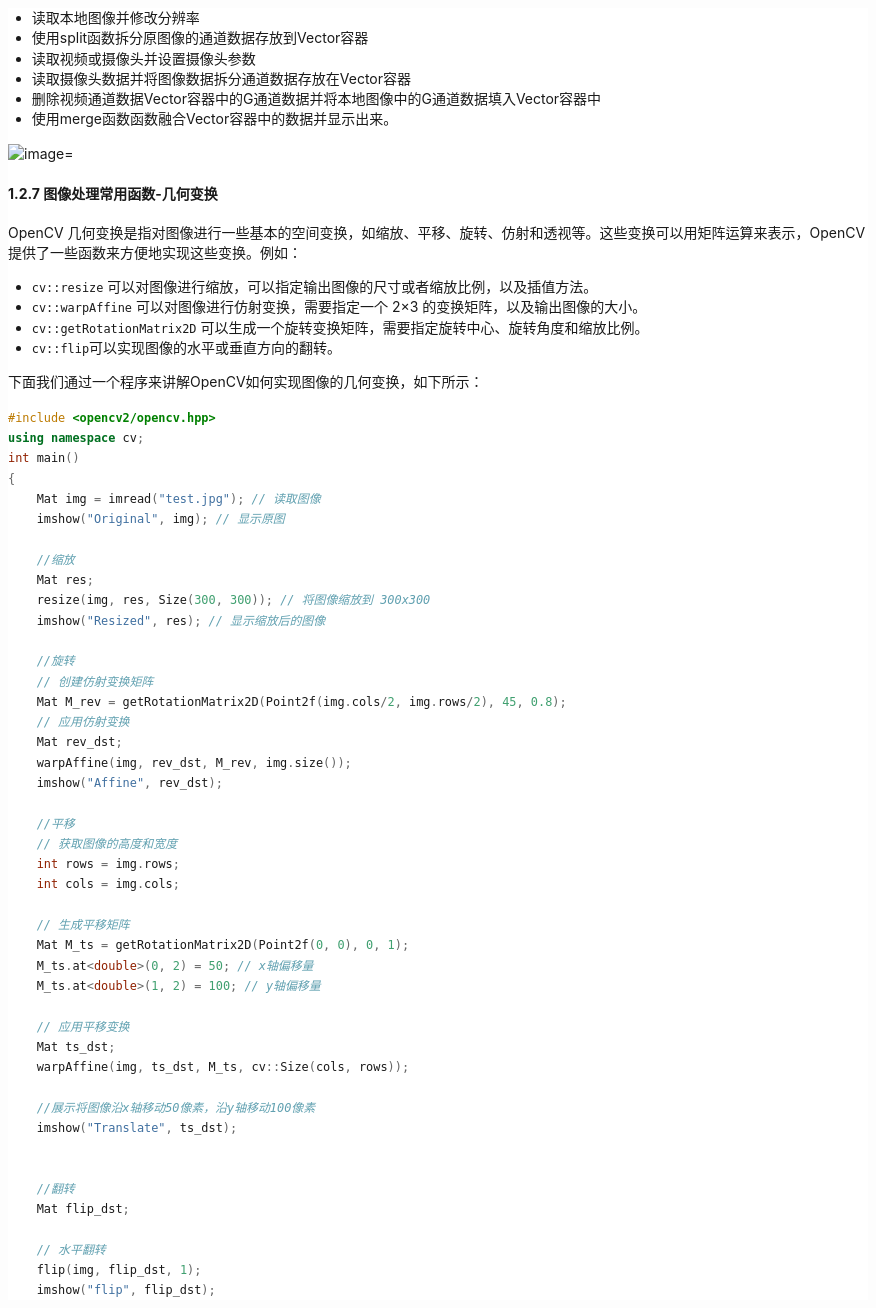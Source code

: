 - 读取本地图像并修改分辨率
- 使用split函数拆分原图像的通道数据存放到Vector容器
- 读取视频或摄像头并设置摄像头参数
- 读取摄像头数据并将图像数据拆分通道数据存放在Vector容器
- 删除视频通道数据Vector容器中的G通道数据并将本地图像中的G通道数据填入Vector容器中
- 使用merge函数函数融合Vector容器中的数据并显示出来。

![image=](http://photos.100ask.net/eLinuxAI-TrainingDocs/image-20240118193521005.png)

#### 1.2.7 图像处理常用函数-几何变换

OpenCV 几何变换是指对图像进行一些基本的空间变换，如缩放、平移、旋转、仿射和透视等。这些变换可以用矩阵运算来表示，OpenCV 提供了一些函数来方便地实现这些变换。例如：

- `cv::resize` 可以对图像进行缩放，可以指定输出图像的尺寸或者缩放比例，以及插值方法。
- `cv::warpAffine` 可以对图像进行仿射变换，需要指定一个 2×3 的变换矩阵，以及输出图像的大小。
- `cv::getRotationMatrix2D` 可以生成一个旋转变换矩阵，需要指定旋转中心、旋转角度和缩放比例。
- `cv::flip`可以实现图像的水平或垂直方向的翻转。

下面我们通过一个程序来讲解OpenCV如何实现图像的几何变换，如下所示：

```c++
#include <opencv2/opencv.hpp>
using namespace cv;
int main()
{
    Mat img = imread("test.jpg"); // 读取图像
    imshow("Original", img); // 显示原图
    
    //缩放
    Mat res;
    resize(img, res, Size(300, 300)); // 将图像缩放到 300x300
    imshow("Resized", res); // 显示缩放后的图像

    //旋转
    // 创建仿射变换矩阵
    Mat M_rev = getRotationMatrix2D(Point2f(img.cols/2, img.rows/2), 45, 0.8);
    // 应用仿射变换
    Mat rev_dst;
    warpAffine(img, rev_dst, M_rev, img.size());
    imshow("Affine", rev_dst);

    //平移
    // 获取图像的高度和宽度
    int rows = img.rows;
    int cols = img.cols;

    // 生成平移矩阵
    Mat M_ts = getRotationMatrix2D(Point2f(0, 0), 0, 1);
    M_ts.at<double>(0, 2) = 50; // x轴偏移量
    M_ts.at<double>(1, 2) = 100; // y轴偏移量

    // 应用平移变换
    Mat ts_dst;
    warpAffine(img, ts_dst, M_ts, cv::Size(cols, rows));

    //展示将图像沿x轴移动50像素，沿y轴移动100像素
    imshow("Translate", ts_dst);


    //翻转
    Mat flip_dst;

    // 水平翻转
    flip(img, flip_dst, 1);
    imshow("flip", flip_dst);
```